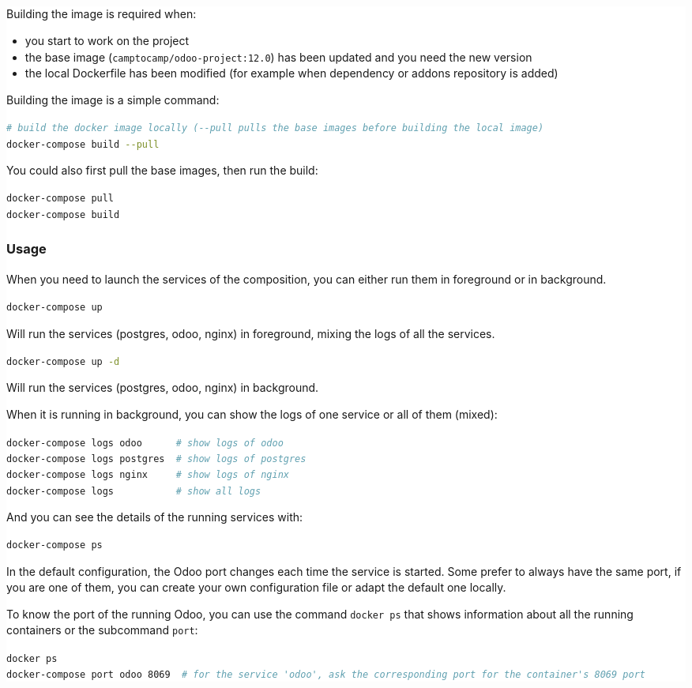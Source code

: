 Building the image is required when:

* you start to work on the project
* the base image (`camptocamp/odoo-project:12.0`) has been updated and you need
  the new version
* the local Dockerfile has been modified (for example when dependency or addons
  repository is added)

Building the image is a simple command:

```bash
# build the docker image locally (--pull pulls the base images before building the local image)
docker-compose build --pull
```

You could also first pull the base images, then run the build:

```bash
docker-compose pull
docker-compose build
```

### Usage

When you need to launch the services of the composition, you can either run them in foreground or in background.

```bash
docker-compose up
```
Will run the services (postgres, odoo, nginx) in foreground, mixing the logs of all the services.

```bash
docker-compose up -d
```
Will run the services (postgres, odoo, nginx) in background.

When it is running in background, you can show the logs of one service or all of them (mixed):

```bash
docker-compose logs odoo      # show logs of odoo
docker-compose logs postgres  # show logs of postgres
docker-compose logs nginx     # show logs of nginx
docker-compose logs           # show all logs
```

And you can see the details of the running services with:

```bash
docker-compose ps
```

In the default configuration, the Odoo port changes each time the service is
started.  Some prefer to always have the same port, if you are one of them, you
can create your own configuration file or adapt the default one locally.

To know the port of the running Odoo, you can use the command `docker ps` that
shows information about all the running containers or the subcommand `port`:

```bash
docker ps
docker-compose port odoo 8069  # for the service 'odoo', ask the corresponding port for the container's 8069 port
```
